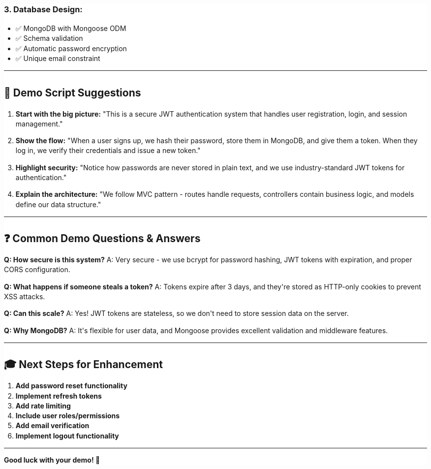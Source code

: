 ### 3. Database Design:
- ✅ MongoDB with Mongoose ODM
- ✅ Schema validation
- ✅ Automatic password encryption
- ✅ Unique email constraint

---

## 🚀 Demo Script Suggestions

1. **Start with the big picture:** "This is a secure JWT authentication system that handles user registration, login, and session management."

2. **Show the flow:** "When a user signs up, we hash their password, store them in MongoDB, and give them a token. When they log in, we verify their credentials and issue a new token."

3. **Highlight security:** "Notice how passwords are never stored in plain text, and we use industry-standard JWT tokens for authentication."

4. **Explain the architecture:** "We follow MVC pattern - routes handle requests, controllers contain business logic, and models define our data structure."

---

## ❓ Common Demo Questions & Answers

**Q: How secure is this system?**
A: Very secure - we use bcrypt for password hashing, JWT tokens with expiration, and proper CORS configuration.

**Q: What happens if someone steals a token?**
A: Tokens expire after 3 days, and they're stored as HTTP-only cookies to prevent XSS attacks.

**Q: Can this scale?**
A: Yes! JWT tokens are stateless, so we don't need to store session data on the server.

**Q: Why MongoDB?**
A: It's flexible for user data, and Mongoose provides excellent validation and middleware features.

---

## 🎓 Next Steps for Enhancement

1. **Add password reset functionality**
2. **Implement refresh tokens**
3. **Add rate limiting**
4. **Include user roles/permissions**
5. **Add email verification**
6. **Implement logout functionality**

---

**Good luck with your demo! 🎉**
